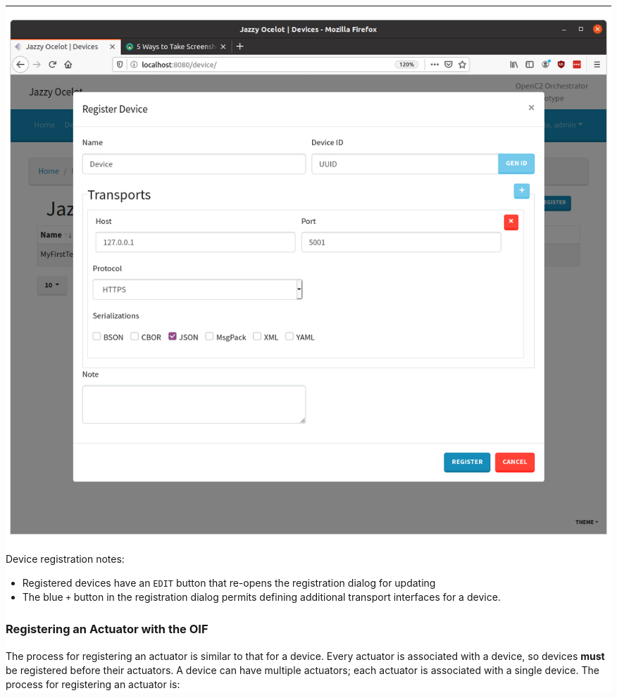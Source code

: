 <hr>

![Orchestrator Device Editing Dialog](images/oif-orch-edit-device.png)


Device registration notes:

- Registered devices have an `EDIT` button that re-opens the
  registration dialog for updating
- The blue `+`  button in the registration dialog permits
  defining additional transport interfaces for a device.



### Registering an Actuator with the OIF

The process for registering an actuator is similar to that
for a device. Every actuator is associated with a device, so
devices **must** be registered before their actuators. A
device can have multiple actuators; each actuator is
associated with a single device. The process for registering
an actuator is:
